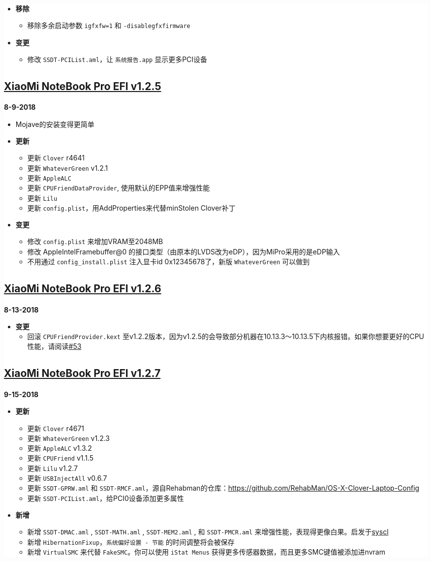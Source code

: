   * <b>移除</b>
    * 移除多余启动参数 `igfxfw=1` 和 `-disablegfxfirmware`

  * <b>变更</b>
    * 修改 `SSDT-PCIList.aml`，让 `系统报告.app` 显示更多PCI设备


## [XiaoMi NoteBook Pro EFI v1.2.5](https://github.com/stevezhengshiqi/XiaoMi-Pro/releases/tag/1.2.5)
<b>8-9-2018</b>

  * Mojave的安装变得更简单

  * <b>更新</b>
    * 更新 `Clover` r4641
    * 更新 `WhateverGreen` v1.2.1
    * 更新 `AppleALC`
    * 更新 `CPUFriendDataProvider`, 使用默认的EPP值来增强性能
    * 更新 `Lilu`
    * 更新 `config.plist`，用AddProperties来代替minStolen Clover补丁

  * <b>变更</b>
    * 修改 `config.plist` 来增加VRAM至2048MB
    * 修改 AppleIntelFramebuffer@0 的接口类型（由原本的LVDS改为eDP），因为MiPro采用的是eDP输入
    * 不用通过 `config_install.plist` 注入显卡id 0x12345678了，新版  `WhateverGreen` 可以做到


## [XiaoMi NoteBook Pro EFI v1.2.6](https://github.com/stevezhengshiqi/XiaoMi-Pro/releases/tag/1.2.6)
<b>8-13-2018</b>

  * <b>变更</b>
    * 回滚 `CPUFriendProvider.kext` 至v1.2.2版本，因为v1.2.5的会导致部分机器在10.13.3～10.13.5下内核报错。如果你想要更好的CPU性能，请阅读[#53](https://github.com/daliansky/XiaoMi-Pro/issues/53)


## [XiaoMi NoteBook Pro EFI v1.2.7](https://github.com/daliansky/XiaoMi-Pro-Hackintosh/releases/tag/v1.2.7)
<b>9-15-2018</b>

  * <b>更新</b>
    * 更新 `Clover` r4671 
    * 更新 `WhateverGreen` v1.2.3
    * 更新 `AppleALC` v1.3.2
    * 更新 `CPUFriend` v1.1.5
    * 更新 `Lilu` v1.2.7
    * 更新 `USBInjectAll` v0.6.7
    * 更新 `SSDT-GPRW.aml` 和 `SSDT-RMCF.aml`，源自Rehabman的仓库：https://github.com/RehabMan/OS-X-Clover-Laptop-Config
    * 更新 `SSDT-PCIList.aml`，给PCI0设备添加更多属性

  * <b>新增</b>
    * 新增 `SSDT-DMAC.aml` , `SSDT-MATH.aml` , `SSDT-MEM2.aml` , 和 `SSDT-PMCR.aml` 来增强性能，表现得更像白果。启发于[syscl](https://github.com/syscl/XPS9350-macOS/tree/master/DSDT/patches)
    * 新增 `HibernationFixup`，`系统偏好设置 - 节能` 的时间调整将会被保存
    * 新增 `VirtualSMC` 来代替 `FakeSMC`。你可以使用 `iStat Menus` 获得更多传感器数据，而且更多SMC键值被添加进nvram
